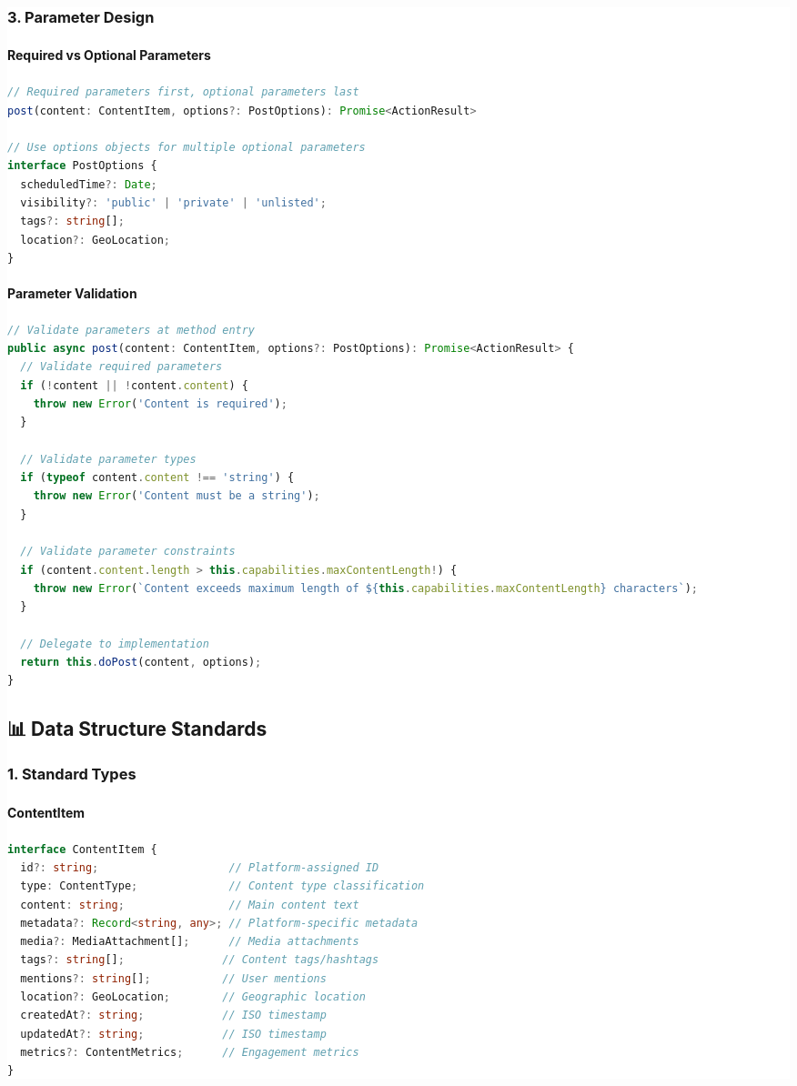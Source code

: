 ### 3. Parameter Design

#### Required vs Optional Parameters
```typescript
// Required parameters first, optional parameters last
post(content: ContentItem, options?: PostOptions): Promise<ActionResult>

// Use options objects for multiple optional parameters
interface PostOptions {
  scheduledTime?: Date;
  visibility?: 'public' | 'private' | 'unlisted';
  tags?: string[];
  location?: GeoLocation;
}
```

#### Parameter Validation
```typescript
// Validate parameters at method entry
public async post(content: ContentItem, options?: PostOptions): Promise<ActionResult> {
  // Validate required parameters
  if (!content || !content.content) {
    throw new Error('Content is required');
  }
  
  // Validate parameter types
  if (typeof content.content !== 'string') {
    throw new Error('Content must be a string');
  }
  
  // Validate parameter constraints
  if (content.content.length > this.capabilities.maxContentLength!) {
    throw new Error(`Content exceeds maximum length of ${this.capabilities.maxContentLength} characters`);
  }
  
  // Delegate to implementation
  return this.doPost(content, options);
}
```

## 📊 Data Structure Standards

### 1. Standard Types

#### ContentItem
```typescript
interface ContentItem {
  id?: string;                    // Platform-assigned ID
  type: ContentType;              // Content type classification
  content: string;                // Main content text
  metadata?: Record<string, any>; // Platform-specific metadata
  media?: MediaAttachment[];      // Media attachments
  tags?: string[];               // Content tags/hashtags
  mentions?: string[];           // User mentions
  location?: GeoLocation;        // Geographic location
  createdAt?: string;            // ISO timestamp
  updatedAt?: string;            // ISO timestamp
  metrics?: ContentMetrics;      // Engagement metrics
}
```
